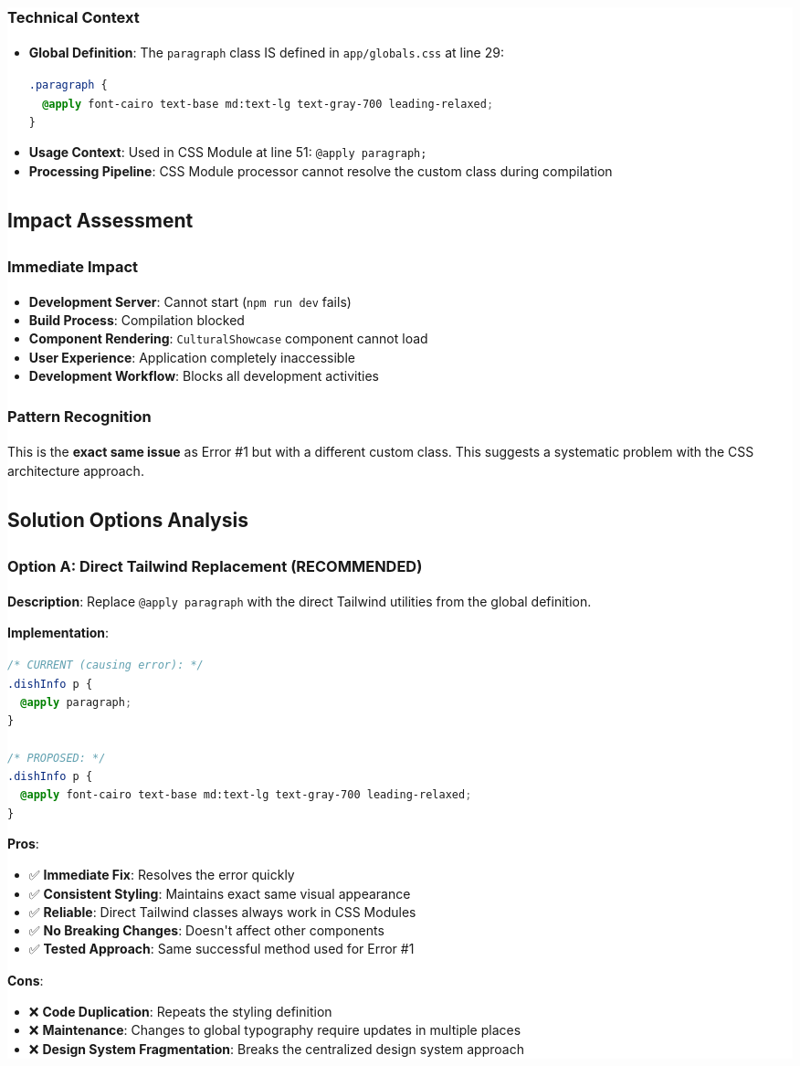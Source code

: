 ### Technical Context
- **Global Definition**: The `paragraph` class IS defined in `app/globals.css` at line 29:
  ```css
  .paragraph {
    @apply font-cairo text-base md:text-lg text-gray-700 leading-relaxed;
  }
  ```
- **Usage Context**: Used in CSS Module at line 51: `@apply paragraph;`
- **Processing Pipeline**: CSS Module processor cannot resolve the custom class during compilation

## Impact Assessment

### Immediate Impact
- **Development Server**: Cannot start (`npm run dev` fails)
- **Build Process**: Compilation blocked
- **Component Rendering**: `CulturalShowcase` component cannot load
- **User Experience**: Application completely inaccessible
- **Development Workflow**: Blocks all development activities

### Pattern Recognition
This is the **exact same issue** as Error #1 but with a different custom class. This suggests a systematic problem with the CSS architecture approach.

## Solution Options Analysis

### Option A: Direct Tailwind Replacement (RECOMMENDED)
**Description**: Replace `@apply paragraph` with the direct Tailwind utilities from the global definition.

**Implementation**:
```css
/* CURRENT (causing error): */
.dishInfo p {
  @apply paragraph;
}

/* PROPOSED: */
.dishInfo p {
  @apply font-cairo text-base md:text-lg text-gray-700 leading-relaxed;
}
```

**Pros**:
- ✅ **Immediate Fix**: Resolves the error quickly
- ✅ **Consistent Styling**: Maintains exact same visual appearance
- ✅ **Reliable**: Direct Tailwind classes always work in CSS Modules
- ✅ **No Breaking Changes**: Doesn't affect other components
- ✅ **Tested Approach**: Same successful method used for Error #1

**Cons**:
- ❌ **Code Duplication**: Repeats the styling definition
- ❌ **Maintenance**: Changes to global typography require updates in multiple places
- ❌ **Design System Fragmentation**: Breaks the centralized design system approach
